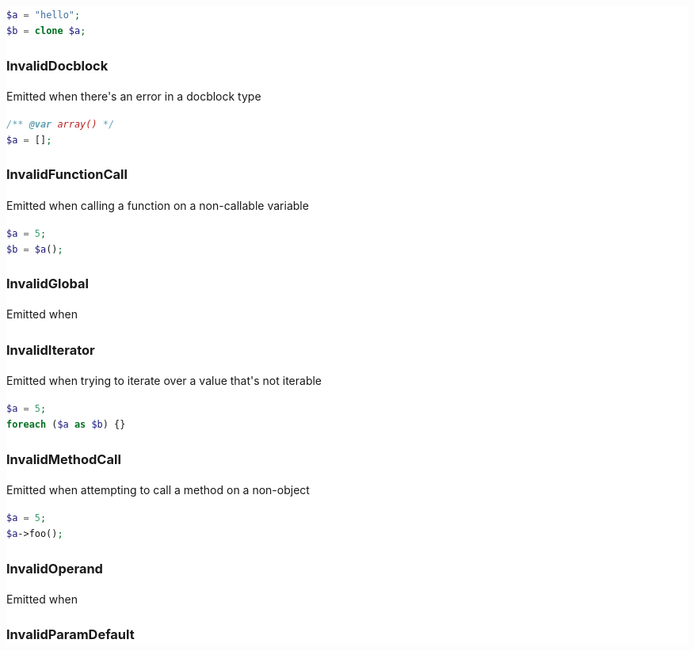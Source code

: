 ```php
$a = "hello";
$b = clone $a;
```

### InvalidDocblock

Emitted when there's an error in a docblock type

```php
/** @var array() */
$a = [];
```

### InvalidFunctionCall

Emitted when calling a function on a non-callable variable

```php
$a = 5;
$b = $a();
```

### InvalidGlobal

Emitted when

```php

```

### InvalidIterator

Emitted when trying to iterate over a value that's not iterable

```php
$a = 5;
foreach ($a as $b) {}
```

### InvalidMethodCall

Emitted when attempting to call a method on a non-object

```php
$a = 5;
$a->foo();
```

### InvalidOperand

Emitted when

```php

```

### InvalidParamDefault
